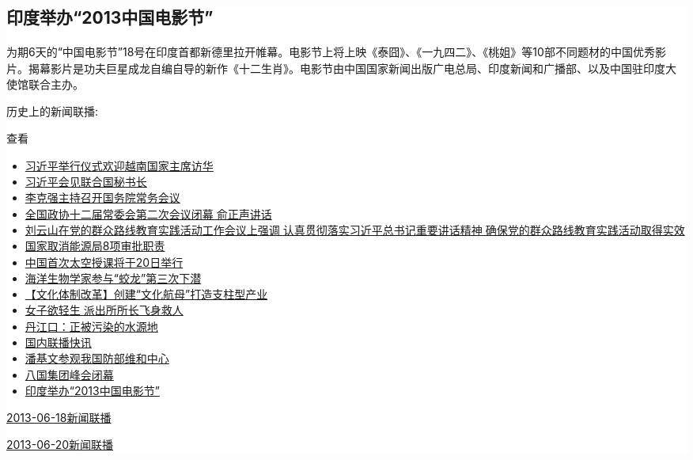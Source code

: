 
## 印度举办“2013中国电影节”


为期6天的“中国电影节”18号在印度首都新德里拉开帷幕。电影节上将上映《泰囧》、《一九四二》、《桃姐》等10部不同题材的中国优秀影片。揭幕影片是功夫巨星成龙自编自导的新作《十二生肖》。电影节由中国国家新闻出版广电总局、印度新闻和广播部、以及中国驻印度大使馆联合主办。






历史上的新闻联播:

 查看
 

* [习近平举行仪式欢迎越南国家主席访华](#习近平举行仪式欢迎越南国家主席访华)
* [习近平会见联合国秘书长](#习近平会见联合国秘书长)
* [李克强主持召开国务院常务会议](#李克强主持召开国务院常务会议)
* [全国政协十二届常委会第二次会议闭幕 俞正声讲话](#全国政协十二届常委会第二次会议闭幕-俞正声讲话)
* [刘云山在党的群众路线教育实践活动工作会议上强调 认真贯彻落实习近平总书记重要讲话精神 确保党的群众路线教育实践活动取得实效](#刘云山在党的群众路线教育实践活动工作会议上强调-认真贯彻落实习近平总书记重要讲话精神-确保党的群众路线教育实践活动取得实效)
* [国家取消能源局8项审批职责](#国家取消能源局8项审批职责)
* [中国首次太空授课将于20日举行](#中国首次太空授课将于20日举行)
* [海洋生物学家参与“蛟龙”第三次下潜](#海洋生物学家参与“蛟龙”第三次下潜)
* [【文化体制改革】创建“文化航母”打造支柱型产业](#【文化体制改革】创建“文化航母”打造支柱型产业)
* [女子欲轻生 派出所所长飞身救人](#女子欲轻生-派出所所长飞身救人)
* [丹江口：正被污染的水源地](#丹江口：正被污染的水源地)
* [国内联播快讯](#国内联播快讯)
* [潘基文参观我国防部维和中心](#潘基文参观我国防部维和中心)
* [八国集团峰会闭幕](#八国集团峰会闭幕)
* [印度举办“2013中国电影节”](#印度举办“2013中国电影节”)






[2013-06-18新闻联播](/xinwenlianbo/20130618)


[2013-06-20新闻联播](/xinwenlianbo/20130620)



